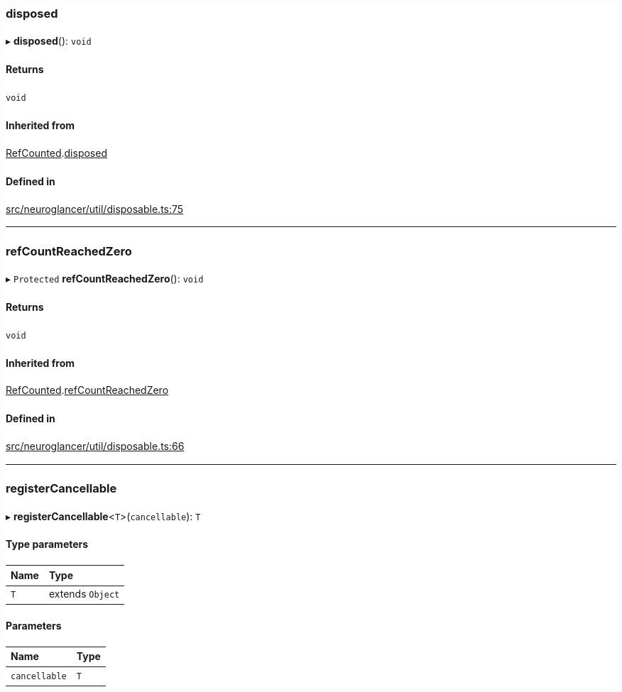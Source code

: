 ### disposed

▸ **disposed**(): `void`

#### Returns

`void`

#### Inherited from

[RefCounted](../classes/neuroglancer_util_disposable.RefCounted.md).[disposed](../classes/neuroglancer_util_disposable.RefCounted.md#disposed)

#### Defined in

[src/neuroglancer/util/disposable.ts:75](https://github.com/ActiveBrainAtlas2/neuroglancer/blob/91617476/src/neuroglancer/util/disposable.ts#L75)

___

### refCountReachedZero

▸ `Protected` **refCountReachedZero**(): `void`

#### Returns

`void`

#### Inherited from

[RefCounted](../classes/neuroglancer_util_disposable.RefCounted.md).[refCountReachedZero](../classes/neuroglancer_util_disposable.RefCounted.md#refcountreachedzero)

#### Defined in

[src/neuroglancer/util/disposable.ts:66](https://github.com/ActiveBrainAtlas2/neuroglancer/blob/91617476/src/neuroglancer/util/disposable.ts#L66)

___

### registerCancellable

▸ **registerCancellable**<`T`\>(`cancellable`): `T`

#### Type parameters

| Name | Type |
| :------ | :------ |
| `T` | extends `Object` |

#### Parameters

| Name | Type |
| :------ | :------ |
| `cancellable` | `T` |
